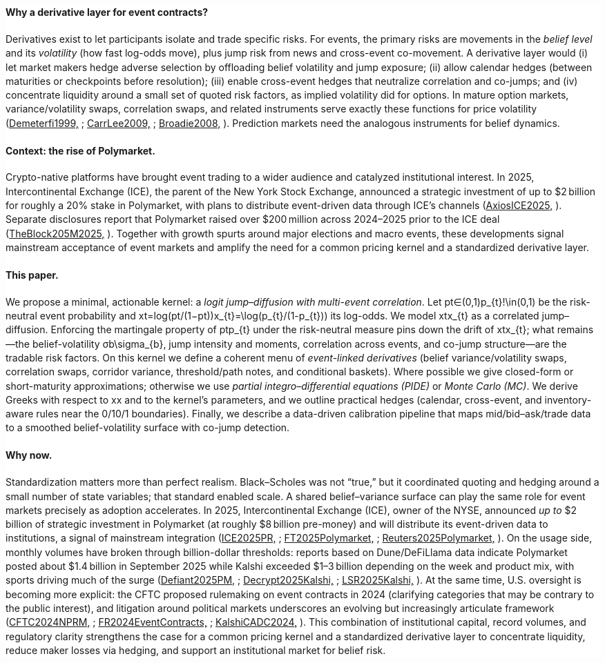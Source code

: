 #### Why a derivative layer for event contracts?

Derivatives exist to let participants isolate and trade specific risks. For events, the primary risks are movements in the *belief level* and its *volatility* (how fast log-odds move), plus jump risk from news and cross-event co-movement. A derivative layer would (i) let market makers hedge adverse selection by offloading belief volatility and jump exposure; (ii) allow calendar hedges (between maturities or checkpoints before resolution); (iii) enable cross-event hedges that neutralize correlation and co-jumps; and (iv) concentrate liquidity around a small set of quoted risk factors, as implied volatility did for options. In mature option markets, variance/volatility swaps, correlation swaps, and related instruments serve exactly these functions for price volatility ([Demeterfi1999,](https://arxiv.org/html/2510.15205v1#bib.bib28) ; [CarrLee2009,](https://arxiv.org/html/2510.15205v1#bib.bib22) ; [Broadie2008,](https://arxiv.org/html/2510.15205v1#bib.bib17) ). Prediction markets need the analogous instruments for belief dynamics.

#### Context: the rise of Polymarket.

Crypto-native platforms have brought event trading to a wider audience and catalyzed institutional interest. In 2025, Intercontinental Exchange (ICE), the parent of the New York Stock Exchange, announced a strategic investment of up to $2 billion for roughly a 20% stake in Polymarket, with plans to distribute event-driven data through ICE’s channels ([AxiosICE2025,](https://arxiv.org/html/2510.15205v1#bib.bib53) ). Separate disclosures report that Polymarket raised over $200 million across 2024–2025 prior to the ICE deal ([TheBlock205M2025,](https://arxiv.org/html/2510.15205v1#bib.bib16) ). Together with growth spurts around major elections and macro events, these developments signal mainstream acceptance of event markets and amplify the need for a common pricing kernel and a standardized derivative layer.

#### This paper.

We propose a minimal, actionable kernel: a *logit jump–diffusion with multi-event correlation*. Let pt∈(0,1)p\_{t}\!\in(0,1) be the risk-neutral event probability and xt=log⁡(pt/(1−pt))x\_{t}=\log(p\_{t}/(1-p\_{t})) its log-odds. We model xtx\_{t} as a correlated jump–diffusion. Enforcing the martingale property of ptp\_{t} under the risk-neutral measure pins down the drift of xtx\_{t}; what remains—the belief-volatility σb\sigma\_{b}, jump intensity and moments, correlation across events, and co-jump structure—are the tradable risk factors. On this kernel we define a coherent menu of *event-linked derivatives* (belief variance/volatility swaps, correlation swaps, corridor variance, threshold/path notes, and conditional baskets). Where possible we give closed-form or short-maturity approximations; otherwise we use *partial integro–differential equations (PIDE)* or *Monte Carlo (MC)*. We derive Greeks with respect to xx and to the kernel’s parameters, and we outline practical hedges (calendar, cross-event, and inventory-aware rules near the 0/10/1 boundaries). Finally, we describe a data-driven calibration pipeline that maps mid/bid–ask/trade data to a smoothed belief-volatility surface with co-jump detection.

#### Why now.

Standardization matters more than perfect realism. Black–Scholes was not “true,” but it coordinated quoting and hedging around a small number of state variables; that standard enabled scale. A shared belief–variance surface can play the same role for event markets precisely as adoption accelerates. In 2025, Intercontinental Exchange (ICE), owner of the NYSE, announced *up to* $2 billion of strategic investment in Polymarket (at roughly $8 billion pre-money) and will distribute its event-driven data to institutions, a signal of mainstream integration ([ICE2025PR,](https://arxiv.org/html/2510.15205v1#bib.bib41) ; [FT2025Polymarket,](https://arxiv.org/html/2510.15205v1#bib.bib57) ; [Reuters2025Polymarket,](https://arxiv.org/html/2510.15205v1#bib.bib55) ). On the usage side, monthly volumes have broken through billion-dollar thresholds: reports based on Dune/DeFiLlama data indicate Polymarket posted about $1.4 billion in September 2025 while Kalshi exceeded $1–3 billion depending on the week and product mix, with sports driving much of the surge ([Defiant2025PM,](https://arxiv.org/html/2510.15205v1#bib.bib27) ; [Decrypt2025Kalshi,](https://arxiv.org/html/2510.15205v1#bib.bib26) ; [LSR2025Kalshi,](https://arxiv.org/html/2510.15205v1#bib.bib54) ). At the same time, U.S. oversight is becoming more explicit: the CFTC proposed rulemaking on event contracts in 2024 (clarifying categories that may be contrary to the public interest), and litigation around political markets underscores an evolving but increasingly articulate framework ([CFTC2024NPRM,](https://arxiv.org/html/2510.15205v1#bib.bib59) ; [FR2024EventContracts,](https://arxiv.org/html/2510.15205v1#bib.bib61) ; [KalshiCADC2024,](https://arxiv.org/html/2510.15205v1#bib.bib44) ). This combination of institutional capital, record volumes, and regulatory clarity strengthens the case for a common pricing kernel and a standardized derivative layer to concentrate liquidity, reduce maker losses via hedging, and support an institutional market for belief risk.

